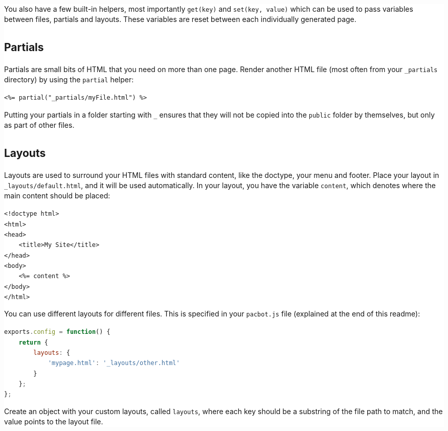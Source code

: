 You also have a few built-in helpers, most importantly `get(key)` and `set(key, value)` which can be used
to pass variables between files, partials and layouts. These variables are reset between each
individually generated page.


## Partials

Partials are small bits of HTML that you need on more than one page. Render another HTML file
(most often from your `_partials` directory) by using the `partial` helper:

```
<%= partial("_partials/myFile.html") %>
```

Putting your partials in a folder starting with `_` ensures that they will not be copied
into the `public` folder by themselves, but only as part of other files.


## Layouts

Layouts are used to surround your HTML files with standard content, like the doctype, your menu and footer.
Place your layout in `_layouts/default.html`, and it will be used automatically.
In your layout, you have the variable `content`, which denotes where the main content should be placed:

```
<!doctype html>
<html>
<head>
    <title>My Site</title>
</head>
<body>
    <%= content %>
</body>
</html>
```

You can use different layouts for different files. This is specified
in your `pacbot.js` file (explained at the end of this readme):

```js
exports.config = function() {
    return {
        layouts: {
            'mypage.html': '_layouts/other.html'
        }
    };
};
```

Create an object with your custom layouts, called `layouts`, where each key should be a
substring of the file path to match, and the value points to the layout file.

